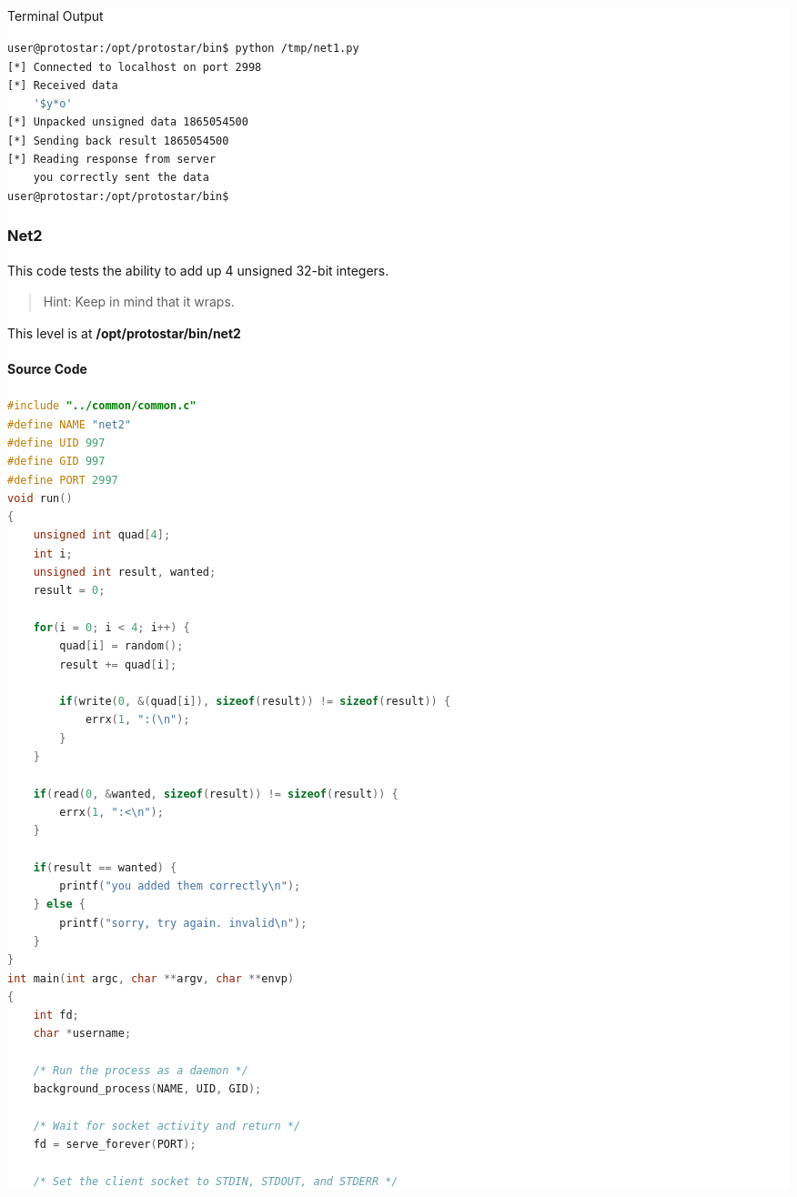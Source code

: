 Terminal Output
```bash
user@protostar:/opt/protostar/bin$ python /tmp/net1.py 
[*] Connected to localhost on port 2998
[*] Received data 
	'$y*o'
[*] Unpacked unsigned data 1865054500
[*] Sending back result 1865054500
[*] Reading response from server
	you correctly sent the data
user@protostar:/opt/protostar/bin$ 
```

### Net2
This code tests the ability to add up 4 unsigned 32-bit integers. 
> Hint: Keep in mind that it wraps.

This level is at **/opt/protostar/bin/net2**

#### Source Code
```c
#include "../common/common.c"
#define NAME "net2"
#define UID 997
#define GID 997
#define PORT 2997
void run()
{
	unsigned int quad[4];
	int i;
	unsigned int result, wanted;
	result = 0;
	
    for(i = 0; i < 4; i++) {
		quad[i] = random();
		result += quad[i];

		if(write(0, &(quad[i]), sizeof(result)) != sizeof(result)) {
			errx(1, ":(\n");
		}
	}

	if(read(0, &wanted, sizeof(result)) != sizeof(result)) {
		errx(1, ":<\n");
	}
	
    if(result == wanted) {
		printf("you added them correctly\n");
	} else {
		printf("sorry, try again. invalid\n");
	}
}
int main(int argc, char **argv, char **envp)
{
	int fd;
	char *username;

    /* Run the process as a daemon */
	background_process(NAME, UID, GID);

	/* Wait for socket activity and return */
	fd = serve_forever(PORT);

	/* Set the client socket to STDIN, STDOUT, and STDERR */
```
